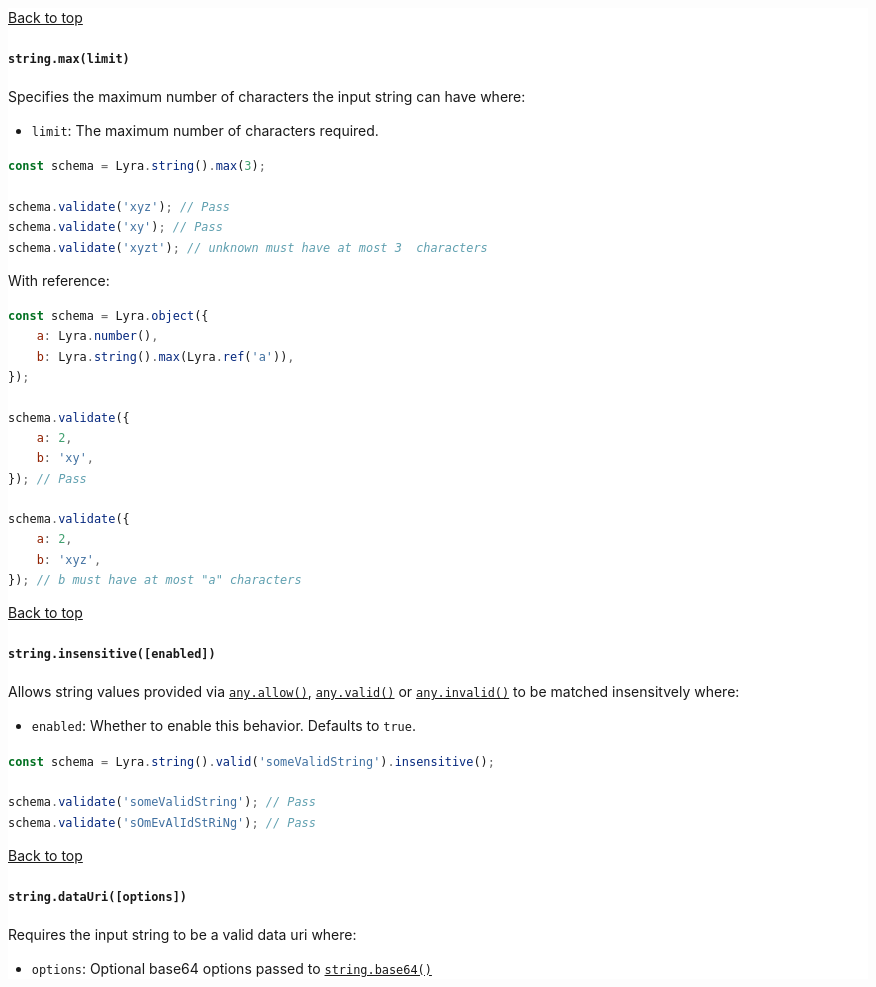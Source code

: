 [Back to top](#api)

#### `string.max(limit)`

Specifies the maximum number of characters the input string can have where:

-   `limit`: The maximum number of characters required.

```js
const schema = Lyra.string().max(3);

schema.validate('xyz'); // Pass
schema.validate('xy'); // Pass
schema.validate('xyzt'); // unknown must have at most 3  characters
```

With reference:

```js
const schema = Lyra.object({
    a: Lyra.number(),
    b: Lyra.string().max(Lyra.ref('a')),
});

schema.validate({
    a: 2,
    b: 'xy',
}); // Pass

schema.validate({
    a: 2,
    b: 'xyz',
}); // b must have at most "a" characters
```

[Back to top](#api)

#### `string.insensitive([enabled])`

Allows string values provided via [`any.allow()`](#anyallowvalues), [`any.valid()`](#anyvalidvalues) or [`any.invalid()`](#anyinvalidvalues) to be matched insensitvely where:

-   `enabled`: Whether to enable this behavior. Defaults to `true`.

```js
const schema = Lyra.string().valid('someValidString').insensitive();

schema.validate('someValidString'); // Pass
schema.validate('sOmEvAlIdStRiNg'); // Pass
```

[Back to top](#api)

#### `string.dataUri([options])`

Requires the input string to be a valid data uri where:

-   `options`: Optional base64 options passed to [`string.base64()`](#stringbase64options)
